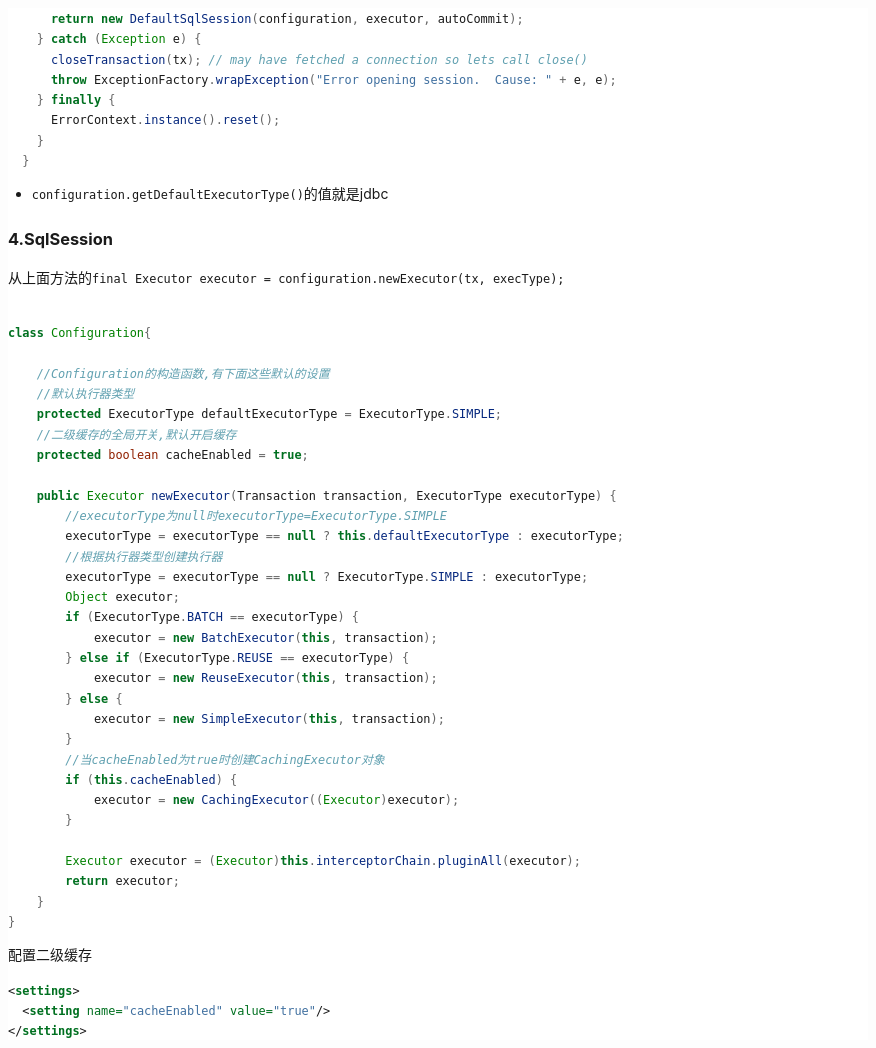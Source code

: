 ```java
      return new DefaultSqlSession(configuration, executor, autoCommit);
    } catch (Exception e) {
      closeTransaction(tx); // may have fetched a connection so lets call close()
      throw ExceptionFactory.wrapException("Error opening session.  Cause: " + e, e);
    } finally {
      ErrorContext.instance().reset();
    }
  }
```

* `configuration.getDefaultExecutorType()`的值就是jdbc

### 4.SqlSession
从上面方法的`final Executor executor = configuration.newExecutor(tx, execType);`


```java

class Configuration{

    //Configuration的构造函数,有下面这些默认的设置
    //默认执行器类型
    protected ExecutorType defaultExecutorType = ExecutorType.SIMPLE;
    //二级缓存的全局开关,默认开启缓存
    protected boolean cacheEnabled = true;

    public Executor newExecutor(Transaction transaction, ExecutorType executorType) {
        //executorType为null时executorType=ExecutorType.SIMPLE
        executorType = executorType == null ? this.defaultExecutorType : executorType;
        //根据执行器类型创建执行器
        executorType = executorType == null ? ExecutorType.SIMPLE : executorType;
        Object executor;
        if (ExecutorType.BATCH == executorType) {
            executor = new BatchExecutor(this, transaction);
        } else if (ExecutorType.REUSE == executorType) {
            executor = new ReuseExecutor(this, transaction);
        } else {
            executor = new SimpleExecutor(this, transaction);
        }
        //当cacheEnabled为true时创建CachingExecutor对象
        if (this.cacheEnabled) {
            executor = new CachingExecutor((Executor)executor);
        }

        Executor executor = (Executor)this.interceptorChain.pluginAll(executor);
        return executor;
    }
}
```

配置二级缓存
```xml
<settings>
  <setting name="cacheEnabled" value="true"/>
</settings>
```
